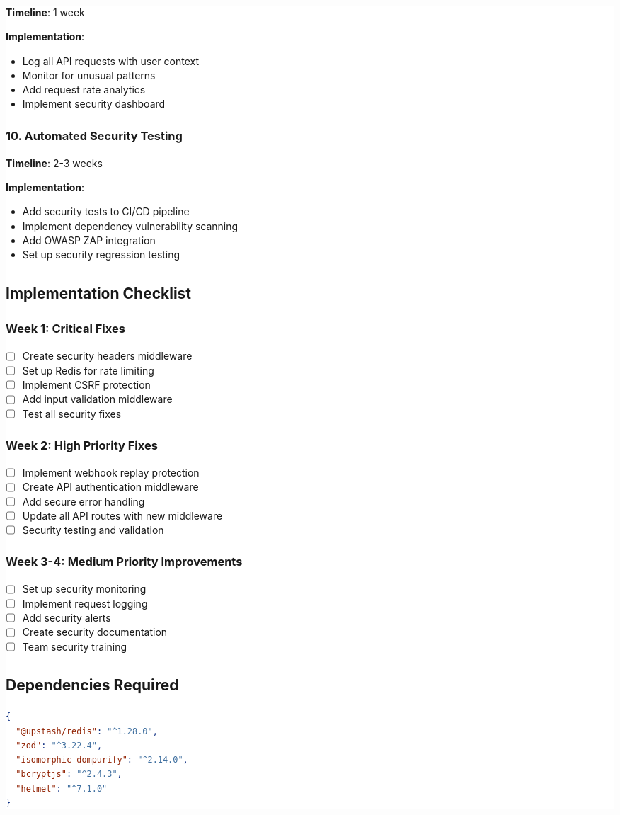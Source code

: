**Timeline**: 1 week

**Implementation**:

- Log all API requests with user context
- Monitor for unusual patterns
- Add request rate analytics
- Implement security dashboard

### 10. Automated Security Testing

**Timeline**: 2-3 weeks

**Implementation**:

- Add security tests to CI/CD pipeline
- Implement dependency vulnerability scanning
- Add OWASP ZAP integration
- Set up security regression testing

## Implementation Checklist

### Week 1: Critical Fixes

- [ ] Create security headers middleware
- [ ] Set up Redis for rate limiting
- [ ] Implement CSRF protection
- [ ] Add input validation middleware
- [ ] Test all security fixes

### Week 2: High Priority Fixes

- [ ] Implement webhook replay protection
- [ ] Create API authentication middleware
- [ ] Add secure error handling
- [ ] Update all API routes with new middleware
- [ ] Security testing and validation

### Week 3-4: Medium Priority Improvements

- [ ] Set up security monitoring
- [ ] Implement request logging
- [ ] Add security alerts
- [ ] Create security documentation
- [ ] Team security training

## Dependencies Required

```json
{
  "@upstash/redis": "^1.28.0",
  "zod": "^3.22.4",
  "isomorphic-dompurify": "^2.14.0",
  "bcryptjs": "^2.4.3",
  "helmet": "^7.1.0"
}
```

